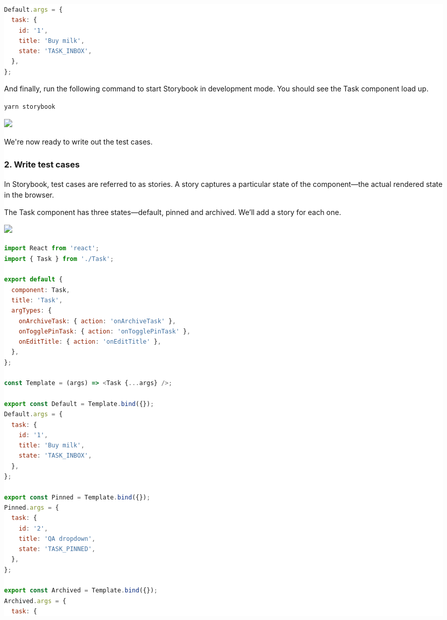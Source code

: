 ```javascript:title=src/components/Task.stories.js
Default.args = {
  task: {
    id: '1',
    title: 'Buy milk',
    state: 'TASK_INBOX',
  },
};
```

And finally, run the following command to start Storybook in development mode. You should see the Task component load up.

```
yarn storybook
```

![](/ui-testing-handbook/sb-register.png)

We're now ready to write out the test cases.

### 2. Write test cases

In Storybook, test cases are referred to as stories. A story captures a particular state of the component—the actual rendered state in the browser.

The Task component has three states—default, pinned and archived. We’ll add a story for each one.

![](/ui-testing-handbook/task-states.png)

```javascript:title=src/components/Task.stories.js
import React from 'react';
import { Task } from './Task';

export default {
  component: Task,
  title: 'Task',
  argTypes: {
    onArchiveTask: { action: 'onArchiveTask' },
    onTogglePinTask: { action: 'onTogglePinTask' },
    onEditTitle: { action: 'onEditTitle' },
  },
};

const Template = (args) => <Task {...args} />;

export const Default = Template.bind({});
Default.args = {
  task: {
    id: '1',
    title: 'Buy milk',
    state: 'TASK_INBOX',
  },
};

export const Pinned = Template.bind({});
Pinned.args = {
  task: {
    id: '2',
    title: 'QA dropdown',
    state: 'TASK_PINNED',
  },
};

export const Archived = Template.bind({});
Archived.args = {
  task: {
```
